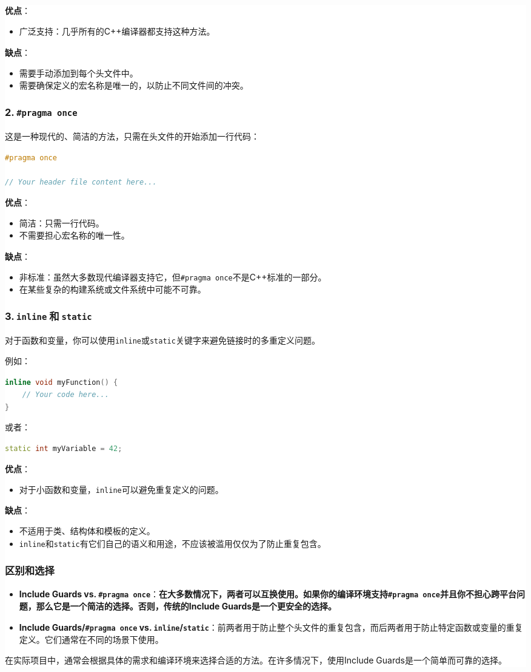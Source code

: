 **优点**：
- 广泛支持：几乎所有的C++编译器都支持这种方法。
  

**缺点**：
- 需要手动添加到每个头文件中。
- 需要确保定义的宏名称是唯一的，以防止不同文件间的冲突。

### 2. `#pragma once`

这是一种现代的、简洁的方法，只需在头文件的开始添加一行代码：

```cpp
#pragma once

// Your header file content here...
```

**优点**：
- 简洁：只需一行代码。
- 不需要担心宏名称的唯一性。

**缺点**：
- 非标准：虽然大多数现代编译器支持它，但`#pragma once`不是C++标准的一部分。
- 在某些复杂的构建系统或文件系统中可能不可靠。

### 3. `inline` 和 `static`

对于函数和变量，你可以使用`inline`或`static`关键字来避免链接时的多重定义问题。

例如：
```cpp
inline void myFunction() {
    // Your code here...
}
```
或者：
```cpp
static int myVariable = 42;
```

**优点**：
- 对于小函数和变量，`inline`可以避免重复定义的问题。

**缺点**：

- 不适用于类、结构体和模板的定义。
- `inline`和`static`有它们自己的语义和用途，不应该被滥用仅仅为了防止重复包含。

### 区别和选择

- **Include Guards vs. `#pragma once`**：**在大多数情况下，两者可以互换使用。如果你的编译环境支持`#pragma once`并且你不担心跨平台问题，那么它是一个简洁的选择。否则，传统的Include Guards是一个更安全的选择。**
  
- **Include Guards/`#pragma once` vs. `inline`/`static`**：前两者用于防止整个头文件的重复包含，而后两者用于防止特定函数或变量的重复定义。它们通常在不同的场景下使用。

在实际项目中，通常会根据具体的需求和编译环境来选择合适的方法。在许多情况下，使用Include Guards是一个简单而可靠的选择。
